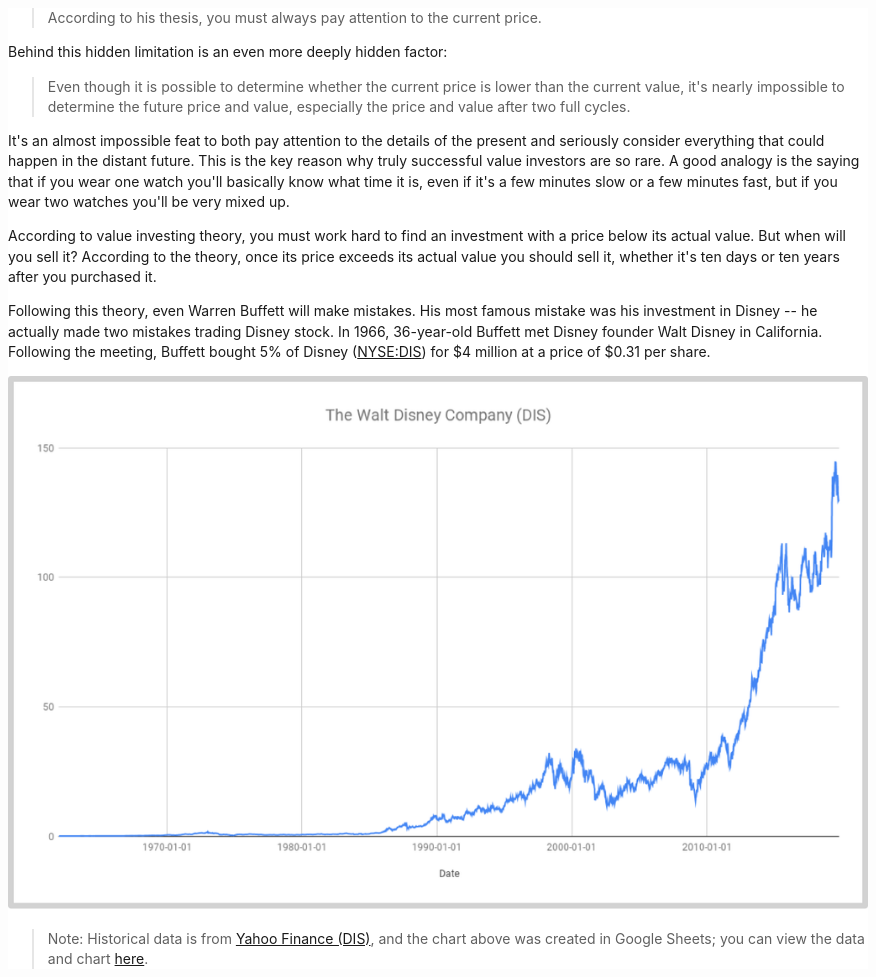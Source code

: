 >According to his thesis, you must always pay attention to the current price.

Behind this hidden limitation is an even more deeply hidden factor:

>Even though it is possible to determine whether the current price is lower than the current value, it's nearly impossible to determine the future price and value, especially the price and value after two full cycles.

It's an almost impossible feat to both pay attention to the details of the present and seriously consider everything that could happen in the distant future. This is the key reason why truly successful value investors are so rare. A good analogy is the saying that if you wear one watch you'll basically know what time it is, even if it's a few minutes slow or a few minutes fast, but if you wear two watches you'll be very mixed up.

According to value investing theory, you must work hard to find an investment with a price below its actual value. But when will you sell it? According to the theory, once its price exceeds its actual value you should sell it, whether it's ten days or ten years after you purchased it. 

Following this theory, even Warren Buffett will make mistakes. His most famous mistake was his investment in Disney -- he actually made two mistakes trading Disney stock. In 1966, 36-year-old Buffett met Disney founder Walt Disney in California. Following the meeting, Buffett bought 5% of Disney ([NYSE:DIS](https://www.google.com/search?q=NYSE:+DIS)) for \$4 million at a price of \$0.31 per share.

![Figure13](../images/Figure13.png)

>Note: Historical data is from [Yahoo Finance (DIS)](https://finance.yahoo.com/quote/dis), and the chart above was created in Google Sheets; you can view the data and chart [here](https://docs.google.com/spreadsheets/d/1Vni-yvkOk7FPixEzQjGa4T7qLa-DzpaQuwlO0xTzrwI/edit?usp=sharing).
